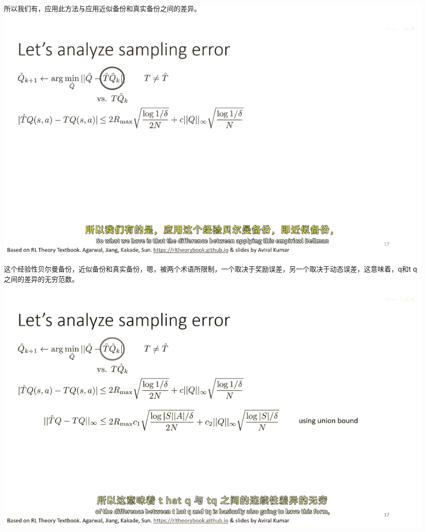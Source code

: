 所以我们有，应用此方法与应用近似备份和真实备份之间的差异。

![](img/3907842b7d3a899a06da3bae1e266cb5_97.png)

这个经验性贝尔曼备份，近似备份和真实备份，嗯，被两个术语所限制，一个取决于奖励误差，另一个取决于动态误差，这意味着，q和t q之间的差异的无穷范数。



![](img/3907842b7d3a899a06da3bae1e266cb5_99.png)
